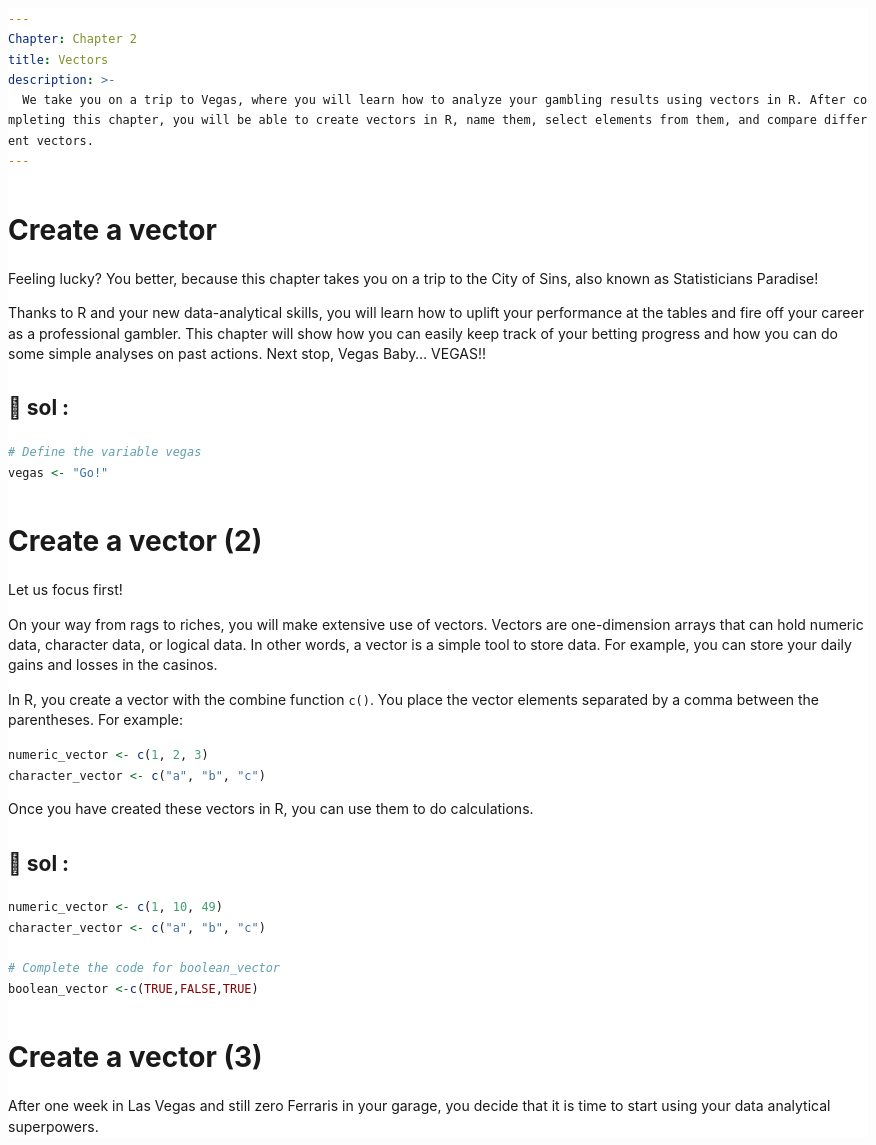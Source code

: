 ```yaml
---
Chapter: Chapter 2
title: Vectors
description: >-
  We take you on a trip to Vegas, where you will learn how to analyze your gambling results using vectors in R. After completing this chapter, you will be able to create vectors in R, name them, select elements from them, and compare different vectors.
---
```


# Create a vector
Feeling lucky? You better, because this chapter takes you on a trip to the City of Sins, also known as Statisticians Paradise!

Thanks to R and your new data-analytical skills, you will learn how to uplift your performance at the tables and fire off your career as a professional gambler. This chapter will show how you can easily keep track of your betting progress and how you can do some simple analyses on past actions. Next stop, Vegas Baby… VEGAS!!

## :hammer: sol : 
```R
# Define the variable vegas
vegas <- "Go!"
```
# Create a vector (2)
Let us focus first!

On your way from rags to riches, you will make extensive use of vectors. Vectors are one-dimension arrays that can hold numeric data, character data, or logical data. In other words, a vector is a simple tool to store data. For example, you can store your daily gains and losses in the casinos.

In R, you create a vector with the combine function ``` c() ```. You place the vector elements separated by a comma between the parentheses. For example:
```R
numeric_vector <- c(1, 2, 3)
character_vector <- c("a", "b", "c")
```
Once you have created these vectors in R, you can use them to do calculations.

## :hammer: sol : 
```R
numeric_vector <- c(1, 10, 49)
character_vector <- c("a", "b", "c")

# Complete the code for boolean_vector
boolean_vector <-c(TRUE,FALSE,TRUE)
```

# Create a vector (3)
After one week in Las Vegas and still zero Ferraris in your garage, you decide that it is time to start using your data analytical superpowers.
